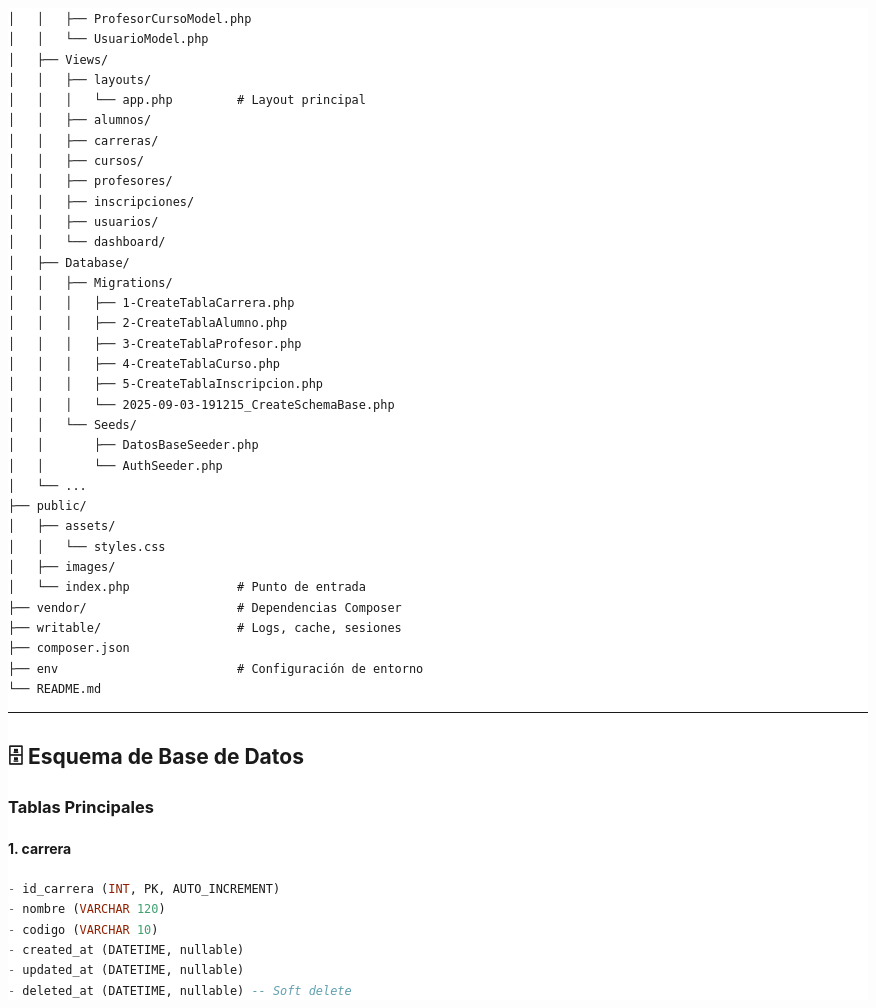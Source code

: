 ```
│   │   ├── ProfesorCursoModel.php
│   │   └── UsuarioModel.php
│   ├── Views/
│   │   ├── layouts/
│   │   │   └── app.php         # Layout principal
│   │   ├── alumnos/
│   │   ├── carreras/
│   │   ├── cursos/
│   │   ├── profesores/
│   │   ├── inscripciones/
│   │   ├── usuarios/
│   │   └── dashboard/
│   ├── Database/
│   │   ├── Migrations/
│   │   │   ├── 1-CreateTablaCarrera.php
│   │   │   ├── 2-CreateTablaAlumno.php
│   │   │   ├── 3-CreateTablaProfesor.php
│   │   │   ├── 4-CreateTablaCurso.php
│   │   │   ├── 5-CreateTablaInscripcion.php
│   │   │   └── 2025-09-03-191215_CreateSchemaBase.php
│   │   └── Seeds/
│   │       ├── DatosBaseSeeder.php
│   │       └── AuthSeeder.php
│   └── ...
├── public/
│   ├── assets/
│   │   └── styles.css
│   ├── images/
│   └── index.php               # Punto de entrada
├── vendor/                     # Dependencias Composer
├── writable/                   # Logs, cache, sesiones
├── composer.json
├── env                         # Configuración de entorno
└── README.md
```

---

## 🗄️ Esquema de Base de Datos

### Tablas Principales

#### 1. **carrera**
```sql
- id_carrera (INT, PK, AUTO_INCREMENT)
- nombre (VARCHAR 120)
- codigo (VARCHAR 10)
- created_at (DATETIME, nullable)
- updated_at (DATETIME, nullable)
- deleted_at (DATETIME, nullable) -- Soft delete
```

